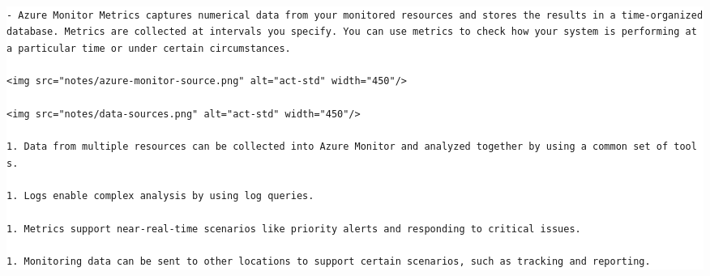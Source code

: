     - Azure Monitor Metrics captures numerical data from your monitored resources and stores the results in a time-organized database. Metrics are collected at intervals you specify. You can use metrics to check how your system is performing at a particular time or under certain circumstances.

    <img src="notes/azure-monitor-source.png" alt="act-std" width="450"/>

    <img src="notes/data-sources.png" alt="act-std" width="450"/>

    1. Data from multiple resources can be collected into Azure Monitor and analyzed together by using a common set of tools.

    1. Logs enable complex analysis by using log queries.

    1. Metrics support near-real-time scenarios like priority alerts and responding to critical issues.

    1. Monitoring data can be sent to other locations to support certain scenarios, such as tracking and reporting.
